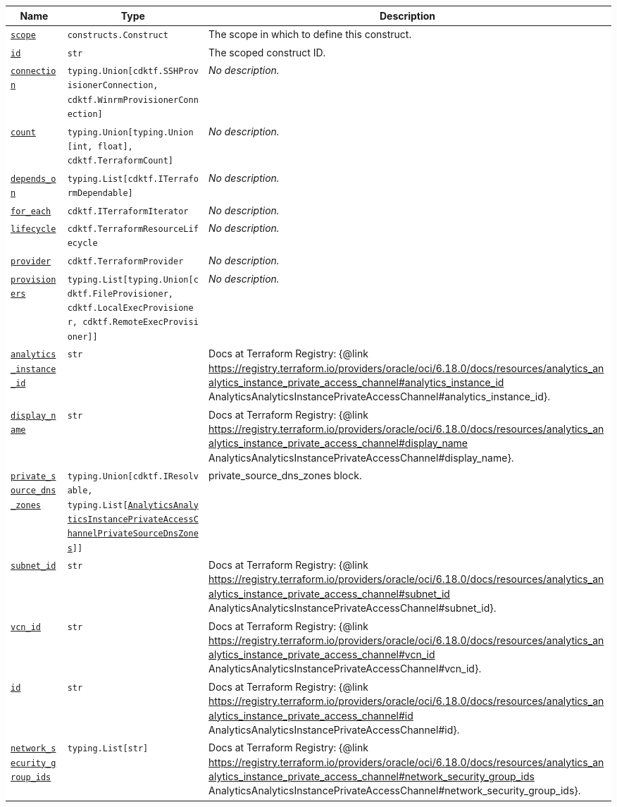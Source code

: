 | **Name** | **Type** | **Description** |
| --- | --- | --- |
| <code><a href="#rhizo-co-terraform-provider-oci.analyticsAnalyticsInstancePrivateAccessChannel.AnalyticsAnalyticsInstancePrivateAccessChannel.Initializer.parameter.scope">scope</a></code> | <code>constructs.Construct</code> | The scope in which to define this construct. |
| <code><a href="#rhizo-co-terraform-provider-oci.analyticsAnalyticsInstancePrivateAccessChannel.AnalyticsAnalyticsInstancePrivateAccessChannel.Initializer.parameter.id">id</a></code> | <code>str</code> | The scoped construct ID. |
| <code><a href="#rhizo-co-terraform-provider-oci.analyticsAnalyticsInstancePrivateAccessChannel.AnalyticsAnalyticsInstancePrivateAccessChannel.Initializer.parameter.connection">connection</a></code> | <code>typing.Union[cdktf.SSHProvisionerConnection, cdktf.WinrmProvisionerConnection]</code> | *No description.* |
| <code><a href="#rhizo-co-terraform-provider-oci.analyticsAnalyticsInstancePrivateAccessChannel.AnalyticsAnalyticsInstancePrivateAccessChannel.Initializer.parameter.count">count</a></code> | <code>typing.Union[typing.Union[int, float], cdktf.TerraformCount]</code> | *No description.* |
| <code><a href="#rhizo-co-terraform-provider-oci.analyticsAnalyticsInstancePrivateAccessChannel.AnalyticsAnalyticsInstancePrivateAccessChannel.Initializer.parameter.dependsOn">depends_on</a></code> | <code>typing.List[cdktf.ITerraformDependable]</code> | *No description.* |
| <code><a href="#rhizo-co-terraform-provider-oci.analyticsAnalyticsInstancePrivateAccessChannel.AnalyticsAnalyticsInstancePrivateAccessChannel.Initializer.parameter.forEach">for_each</a></code> | <code>cdktf.ITerraformIterator</code> | *No description.* |
| <code><a href="#rhizo-co-terraform-provider-oci.analyticsAnalyticsInstancePrivateAccessChannel.AnalyticsAnalyticsInstancePrivateAccessChannel.Initializer.parameter.lifecycle">lifecycle</a></code> | <code>cdktf.TerraformResourceLifecycle</code> | *No description.* |
| <code><a href="#rhizo-co-terraform-provider-oci.analyticsAnalyticsInstancePrivateAccessChannel.AnalyticsAnalyticsInstancePrivateAccessChannel.Initializer.parameter.provider">provider</a></code> | <code>cdktf.TerraformProvider</code> | *No description.* |
| <code><a href="#rhizo-co-terraform-provider-oci.analyticsAnalyticsInstancePrivateAccessChannel.AnalyticsAnalyticsInstancePrivateAccessChannel.Initializer.parameter.provisioners">provisioners</a></code> | <code>typing.List[typing.Union[cdktf.FileProvisioner, cdktf.LocalExecProvisioner, cdktf.RemoteExecProvisioner]]</code> | *No description.* |
| <code><a href="#rhizo-co-terraform-provider-oci.analyticsAnalyticsInstancePrivateAccessChannel.AnalyticsAnalyticsInstancePrivateAccessChannel.Initializer.parameter.analyticsInstanceId">analytics_instance_id</a></code> | <code>str</code> | Docs at Terraform Registry: {@link https://registry.terraform.io/providers/oracle/oci/6.18.0/docs/resources/analytics_analytics_instance_private_access_channel#analytics_instance_id AnalyticsAnalyticsInstancePrivateAccessChannel#analytics_instance_id}. |
| <code><a href="#rhizo-co-terraform-provider-oci.analyticsAnalyticsInstancePrivateAccessChannel.AnalyticsAnalyticsInstancePrivateAccessChannel.Initializer.parameter.displayName">display_name</a></code> | <code>str</code> | Docs at Terraform Registry: {@link https://registry.terraform.io/providers/oracle/oci/6.18.0/docs/resources/analytics_analytics_instance_private_access_channel#display_name AnalyticsAnalyticsInstancePrivateAccessChannel#display_name}. |
| <code><a href="#rhizo-co-terraform-provider-oci.analyticsAnalyticsInstancePrivateAccessChannel.AnalyticsAnalyticsInstancePrivateAccessChannel.Initializer.parameter.privateSourceDnsZones">private_source_dns_zones</a></code> | <code>typing.Union[cdktf.IResolvable, typing.List[<a href="#rhizo-co-terraform-provider-oci.analyticsAnalyticsInstancePrivateAccessChannel.AnalyticsAnalyticsInstancePrivateAccessChannelPrivateSourceDnsZones">AnalyticsAnalyticsInstancePrivateAccessChannelPrivateSourceDnsZones</a>]]</code> | private_source_dns_zones block. |
| <code><a href="#rhizo-co-terraform-provider-oci.analyticsAnalyticsInstancePrivateAccessChannel.AnalyticsAnalyticsInstancePrivateAccessChannel.Initializer.parameter.subnetId">subnet_id</a></code> | <code>str</code> | Docs at Terraform Registry: {@link https://registry.terraform.io/providers/oracle/oci/6.18.0/docs/resources/analytics_analytics_instance_private_access_channel#subnet_id AnalyticsAnalyticsInstancePrivateAccessChannel#subnet_id}. |
| <code><a href="#rhizo-co-terraform-provider-oci.analyticsAnalyticsInstancePrivateAccessChannel.AnalyticsAnalyticsInstancePrivateAccessChannel.Initializer.parameter.vcnId">vcn_id</a></code> | <code>str</code> | Docs at Terraform Registry: {@link https://registry.terraform.io/providers/oracle/oci/6.18.0/docs/resources/analytics_analytics_instance_private_access_channel#vcn_id AnalyticsAnalyticsInstancePrivateAccessChannel#vcn_id}. |
| <code><a href="#rhizo-co-terraform-provider-oci.analyticsAnalyticsInstancePrivateAccessChannel.AnalyticsAnalyticsInstancePrivateAccessChannel.Initializer.parameter.id">id</a></code> | <code>str</code> | Docs at Terraform Registry: {@link https://registry.terraform.io/providers/oracle/oci/6.18.0/docs/resources/analytics_analytics_instance_private_access_channel#id AnalyticsAnalyticsInstancePrivateAccessChannel#id}. |
| <code><a href="#rhizo-co-terraform-provider-oci.analyticsAnalyticsInstancePrivateAccessChannel.AnalyticsAnalyticsInstancePrivateAccessChannel.Initializer.parameter.networkSecurityGroupIds">network_security_group_ids</a></code> | <code>typing.List[str]</code> | Docs at Terraform Registry: {@link https://registry.terraform.io/providers/oracle/oci/6.18.0/docs/resources/analytics_analytics_instance_private_access_channel#network_security_group_ids AnalyticsAnalyticsInstancePrivateAccessChannel#network_security_group_ids}. |